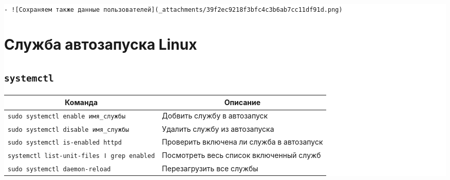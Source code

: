     - ![Сохраняем также данные пользователей](_attachments/39f2ec9218f3bfc4c3b6ab7cc11df91d.png)

# Служба автозапуска Linux

## `systemctl`

| Команда                                    | Описание                                  |
| ------------------------------------------ | ----------------------------------------- |
| `sudo systemctl enable имя_службы`         | Добвить службу в автозапуск               |
| `sudo systemctl disable имя_службы`        | Удалить службу из автозапуска             |
| `sudo systemctl is-enabled httpd`          | Проверить включена ли служба в автозапуск |
| `systemctl list-unit-files ǀ grep enabled` | Посмотреть весь список включенный служб   |
| `sudo systemctl daemon-reload `            | Перезагрузить все службы                  |
